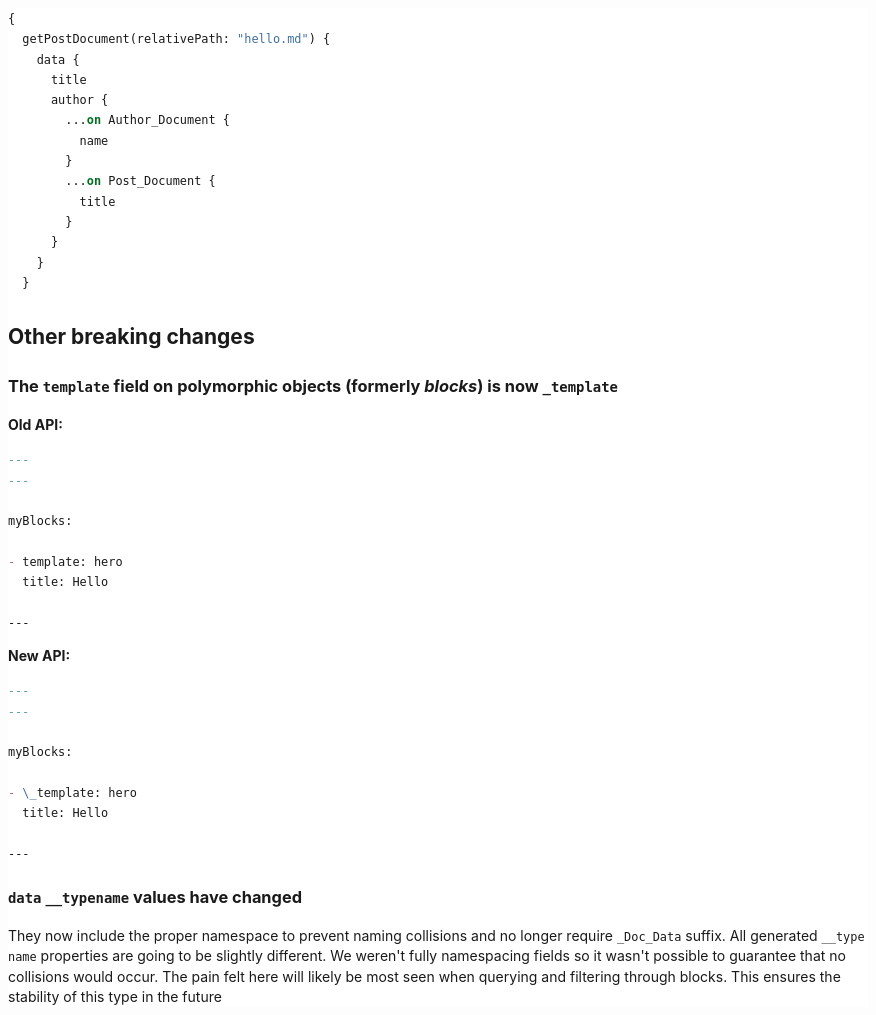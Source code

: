 ```graphql
{
  getPostDocument(relativePath: "hello.md") {
    data {
      title
      author {
        ...on Author_Document {
          name
        }
        ...on Post_Document {
          title
        }
      }
    }
  }
```

## Other breaking changes

### The `template` field on polymorphic objects (formerly _blocks_) is now `_template`

**Old API:**

```md
---
---

myBlocks:

- template: hero
  title: Hello

---
```

**New API:**

```md
---
---

myBlocks:

- \_template: hero
  title: Hello

---
```

### `data` `__typename` values have changed

They now include the proper namespace to prevent naming collisions and no longer require `_Doc_Data` suffix. All generated `__typename` properties are going to be slightly different. We weren't fully namespacing fields so it wasn't possible to guarantee that no collisions would occur. The pain felt here will likely be most seen when querying and filtering through blocks. This ensures the stability of this type in the future
